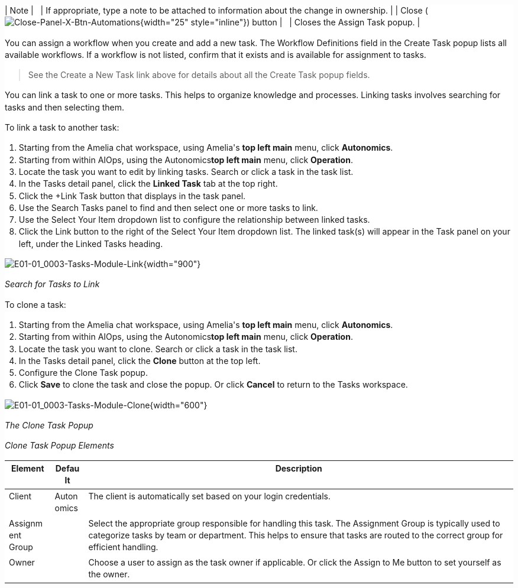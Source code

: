 | Note                                                                                                          |         | If appropriate, type a note to be attached to information about the change in ownership. |
| Close (![Close-Panel-X-Btn-Automations](Close-Panel-X-Btn-Automations.png){width="25" style="inline"}) button |         | Closes the Assign Task popup.                                                            |

</chapter> 

<chapter title="Assign a Workflow to a Task" collapsible="true" level="5">
You can assign a workflow when you create and add a new task. The Workflow Definitions field in the Create Task popup lists all available workflows. If a workflow is not listed, confirm that it exists and is available for assignment to tasks.

> See the Create a New Task link above for details about all the Create Task popup fields.
</chapter> 

<chapter title="Link Tasks" collapsible="true" level="5">
You can link a task to one or more tasks. This helps to organize knowledge and processes. Linking tasks involves searching for tasks and then selecting them.

To link a task to another task:

1. Starting from the Amelia chat workspace, using Amelia's **top left main** menu, click **Autonomics**.
2. Starting from within AIOps, using the Autonomics**top left main** menu, click **Operation**.
3. Locate the task you want to edit by linking tasks. Search or click a task in the task list.
4. In the Tasks detail panel, click the **Linked Task** tab at the top right.
5. Click the +Link Task button that displays in the task panel.
6. Use the Search Tasks panel to find and then select one or more tasks to link.
7. Use the Select Your Item dropdown list to configure the relationship between linked tasks.
8. Click the Link button to the right of the Select Your Item dropdown list. The linked task(s) will appear in the Task panel on your left, under the Linked Tasks heading.

![E01-01_0003-Tasks-Module-Link](E01-01_0003-Tasks-Module-Link.png){width="900"}

*Search for Tasks to Link*

</chapter> 

<chapter title="Clone a Task" collapsible="true" level="5">
To clone a task:

1. Starting from the Amelia chat workspace, using Amelia's **top left main** menu, click **Autonomics**.
2. Starting from within AIOps, using the Autonomics**top left main** menu, click **Operation**.
3. Locate the task you want to clone. Search or click a task in the task list.
4. In the Tasks detail panel, click the **Clone** button at the top left.
5. Configure the Clone Task popup.
6. Click **Save** to clone the task and close the popup. Or click **Cancel** to return to the Tasks workspace.

![E01-01_0003-Tasks-Module-Clone](E01-01_0003-Tasks-Module-Clone.png){width="600"}

*The Clone Task Popup*

*Clone Task Popup Elements*

|                                                    Element                                                    |           Default           |                                                                                                                                                                                                                                              Description                                                                                                                                                                                                                                               |
|---------------------------------------------------------------------------------------------------------------|-----------------------------|--------------------------------------------------------------------------------------------------------------------------------------------------------------------------------------------------------------------------------------------------------------------------------------------------------------------------------------------------------------------------------------------------------------------------------------------------------------------------------------------------------|
| Client                                                                                                        | Autonomics | The client is automatically set based on your login credentials.                                                                                                                                                                                                                                                                                                                                                                                                                                       |
| Assignment Group                                                                                              |                             | Select the appropriate group responsible for handling this task. The Assignment Group is typically used to categorize tasks by team or department. This helps to ensure that tasks are routed to the correct group for efficient handling.                                                                                                                                                                                                                                                             |
| Owner                                                                                                         |                             | Choose a user to assign as the task owner if applicable. Or click the Assign to Me button to set yourself as the owner.                                                                                                                                                                                                                                                                                                                                                                                |